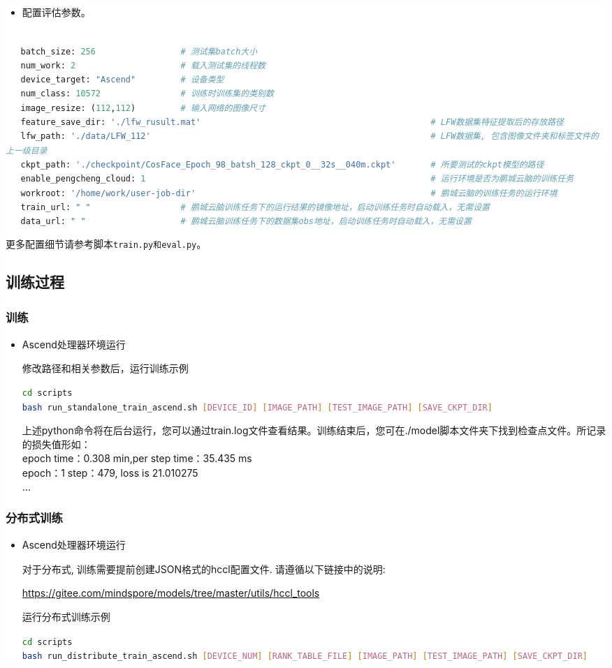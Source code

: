 - 配置评估参数。

 ```python

    batch_size: 256                 # 测试集batch大小
    num_work: 2                     # 载入测试集的线程数
    device_target: "Ascend"         # 设备类型
    num_class: 10572                # 训练时训练集的类别数
    image_resize: (112,112)         # 输入网络的图像尺寸
    feature_save_dir: './lfw_rusult.mat'                                              # LFW数据集特征提取后的存放路径
    lfw_path: './data/LFW_112'                                                        # LFW数据集, 包含图像文件夹和标签文件的上一级目录
    ckpt_path: './checkpoint/CosFace_Epoch_98_batsh_128_ckpt_0__32s__040m.ckpt'       # 所要测试的ckpt模型的路径
    enable_pengcheng_cloud: 1                                                         # 运行环境是否为鹏城云脑的训练任务
    workroot: '/home/work/user-job-dir'                                               # 鹏城云脑的训练任务的运行环境
    train_url: " "                  # 鹏城云脑训练任务下的运行结果的镜像地址，启动训练任务时自动载入，无需设置
    data_url: " "                   # 鹏城云脑训练任务下的数据集obs地址，启动训练任务时自动载入，无需设置

  ```

更多配置细节请参考脚本`train.py和eval.py`。

## 训练过程

### 训练

- Ascend处理器环境运行

  修改路径和相关参数后，运行训练示例

  ```bash
  cd scripts
  bash run_standalone_train_ascend.sh [DEVICE_ID] [IMAGE_PATH] [TEST_IMAGE_PATH] [SAVE_CKPT_DIR]
  ```

  上述python命令将在后台运行，您可以通过train.log文件查看结果。训练结束后，您可在./model脚本文件夹下找到检查点文件。所记录的损失值形如：  
  epoch time：0.308 min,per step time：35.435 ms  
  epoch：1 step：479, loss is 21.010275  
  ...

### 分布式训练

- Ascend处理器环境运行

  对于分布式, 训练需要提前创建JSON格式的hccl配置文件. 请遵循以下链接中的说明:

  <https://gitee.com/mindspore/models/tree/master/utils/hccl_tools>

  运行分布式训练示例

  ```bash
  cd scripts
  bash run_distribute_train_ascend.sh [DEVICE_NUM] [RANK_TABLE_FILE] [IMAGE_PATH] [TEST_IMAGE_PATH] [SAVE_CKPT_DIR]
  ```
